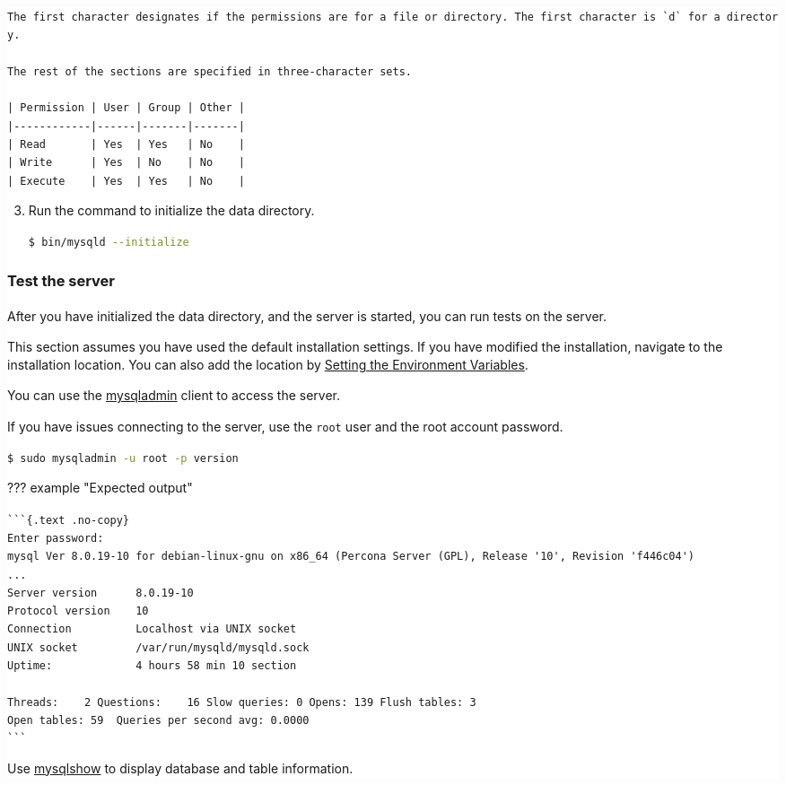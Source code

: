 	The first character designates if the permissions are for a file or directory. The first character is `d` for a directory.
	
	The rest of the sections are specified in three-character sets.
	
	| Permission | User | Group | Other |
	|------------|------|-------|-------|
	| Read       | Yes  | Yes   | No    |
	| Write      | Yes  | No    | No    |
	| Execute    | Yes  | Yes   | No    |
	

3. Run the command to initialize the data directory.

	```{.bash data-prompt="$"}
	$ bin/mysqld --initialize
	```

### Test the server

After you have initialized the data directory, and the server is started, you can run tests on the server.

This section assumes you have used the default installation settings. If you have modified the installation, navigate to the installation location. You can also add the location by [Setting the Environment Variables](https://dev.mysql.com/doc/refman/8.0/en/setting-environment-variables.html).

You can use the [mysqladmin](https://dev.mysql.com/doc/refman/8.0/en/mysqladmin.html) client to access the server.

If you have issues connecting to the server, use the `root` user and the root account password.

```{.bash data-prompt="$"}
$ sudo mysqladmin -u root -p version
```

??? example "Expected output"

    ```{.text .no-copy}
    Enter password:
    mysql Ver 8.0.19-10 for debian-linux-gnu on x86_64 (Percona Server (GPL), Release '10', Revision 'f446c04')
    ...
    Server version      8.0.19-10
    Protocol version    10
    Connection          Localhost via UNIX socket
    UNIX socket         /var/run/mysqld/mysqld.sock
    Uptime:             4 hours 58 min 10 section

    Threads:    2 Questions:    16 Slow queries: 0 Opens: 139 Flush tables: 3
    Open tables: 59  Queries per second avg: 0.0000
    ```

Use [mysqlshow](https://dev.mysql.com/doc/refman/8.0/en/mysqlshow.html) to display database and table information.
